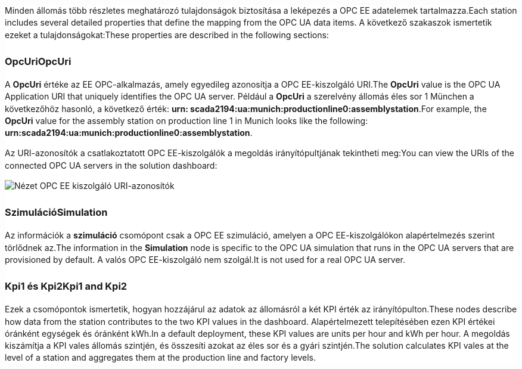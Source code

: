 <span data-ttu-id="b5594-155">Minden állomás több részletes meghatározó tulajdonságok biztosítása a leképezés a OPC EE adatelemek tartalmazza.</span><span class="sxs-lookup"><span data-stu-id="b5594-155">Each station includes several detailed properties that define the mapping from the OPC UA data items.</span></span> <span data-ttu-id="b5594-156">A következő szakaszok ismertetik ezeket a tulajdonságokat:</span><span class="sxs-lookup"><span data-stu-id="b5594-156">These properties are described in the following sections:</span></span>

### <a name="opcuri"></a><span data-ttu-id="b5594-157">OpcUri</span><span class="sxs-lookup"><span data-stu-id="b5594-157">OpcUri</span></span>

<span data-ttu-id="b5594-158">A **OpcUri** értéke az EE OPC-alkalmazás, amely egyedileg azonosítja a OPC EE-kiszolgáló URI.</span><span class="sxs-lookup"><span data-stu-id="b5594-158">The **OpcUri** value is the OPC UA Application URI that uniquely identifies the OPC UA server.</span></span> <span data-ttu-id="b5594-159">Például a **OpcUri** a szerelvény állomás éles sor 1 München a következőhöz hasonló, a következő érték: **urn: scada2194:ua:munich:productionline0:assemblystation**.</span><span class="sxs-lookup"><span data-stu-id="b5594-159">For example, the **OpcUri** value for the assembly station on production line 1 in Munich looks like the following: **urn:scada2194:ua:munich:productionline0:assemblystation**.</span></span>

<span data-ttu-id="b5594-160">Az URI-azonosítók a csatlakoztatott OPC EE-kiszolgálók a megoldás irányítópultjának tekintheti meg:</span><span class="sxs-lookup"><span data-stu-id="b5594-160">You can view the URIs of the connected OPC UA servers in the solution dashboard:</span></span>

![Nézet OPC EE kiszolgáló URI-azonosítók][img-server-uris]

### <a name="simulation"></a><span data-ttu-id="b5594-162">Szimuláció</span><span class="sxs-lookup"><span data-stu-id="b5594-162">Simulation</span></span>

<span data-ttu-id="b5594-163">Az információk a **szimuláció** csomópont csak a OPC EE szimuláció, amelyen a OPC EE-kiszolgálókon alapértelmezés szerint törlődnek az.</span><span class="sxs-lookup"><span data-stu-id="b5594-163">The information in the **Simulation** node is specific to the OPC UA simulation that runs in the OPC UA servers that are provisioned by default.</span></span> <span data-ttu-id="b5594-164">A valós OPC EE-kiszolgáló nem szolgál.</span><span class="sxs-lookup"><span data-stu-id="b5594-164">It is not used for a real OPC UA server.</span></span>

### <a name="kpi1-and-kpi2"></a><span data-ttu-id="b5594-165">Kpi1 és Kpi2</span><span class="sxs-lookup"><span data-stu-id="b5594-165">Kpi1 and Kpi2</span></span>

<span data-ttu-id="b5594-166">Ezek a csomópontok ismertetik, hogyan hozzájárul az adatok az állomásról a két KPI érték az irányítópulton.</span><span class="sxs-lookup"><span data-stu-id="b5594-166">These nodes describe how data from the station contributes to the two KPI values in the dashboard.</span></span> <span data-ttu-id="b5594-167">Alapértelmezett telepítésében ezen KPI értékei óránként egységek és óránként kWh.</span><span class="sxs-lookup"><span data-stu-id="b5594-167">In a default deployment, these KPI values are units per hour and kWh per hour.</span></span> <span data-ttu-id="b5594-168">A megoldás kiszámítja a KPI vales állomás szintjén, és összesíti azokat az éles sor és a gyári szintjén.</span><span class="sxs-lookup"><span data-stu-id="b5594-168">The solution calculates KPI vales at the level of a station and aggregates them at the production line and factory levels.</span></span>


[img-oee-kpi]: ./media/iot-suite-connected-factory-customize/oeenadkpi.png
[img-manufactured-items]: ./media/iot-suite-connected-factory-customize/manufactured.png
[img-tsi]: ./media/iot-suite-connected-factory-customize/tsi.png
[img-select-server]: ./media/iot-suite-connected-factory-customize/selectserver.png
[img-published]: ./media/iot-suite-connected-factory-customize/published.png
[img-munich]: ./media/iot-suite-connected-factory-customize/munich.png
[img-server-uris]: ./media/iot-suite-connected-factory-customize/serveruris.png
[lnk-kpi]: ./media/iot-suite-connected-factory-customize/kpidisplay.png
[lnk-rm-walkthrough]: iot-suite-connected-factory-sample-walkthrough.md
[lnk-connect-cf]: iot-suite-connected-factory-gateway-deployment.md
[lnk-permissions]: iot-suite-permissions.md
[lnk-faq]: iot-suite-faq.md